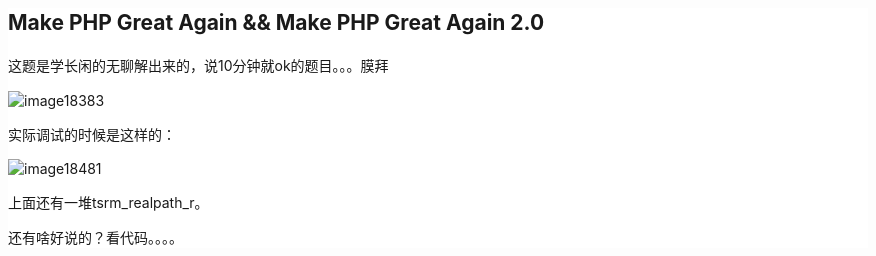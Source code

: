 

##  Make PHP Great Again  &&  Make PHP Great Again 2.0

这题是学长闲的无聊解出来的，说10分钟就ok的题目。。。膜拜

![image18383](https://raw.githubusercontent.com/Explorersss/photo/master/20200804123108.png)

实际调试的时候是这样的：

![image18481](https://raw.githubusercontent.com/Explorersss/photo/master/RF5J9(A_2K%24)Z4VG%251B0WZI.png)

上面还有一堆tsrm_realpath_r。

还有啥好说的？看代码。。。。

